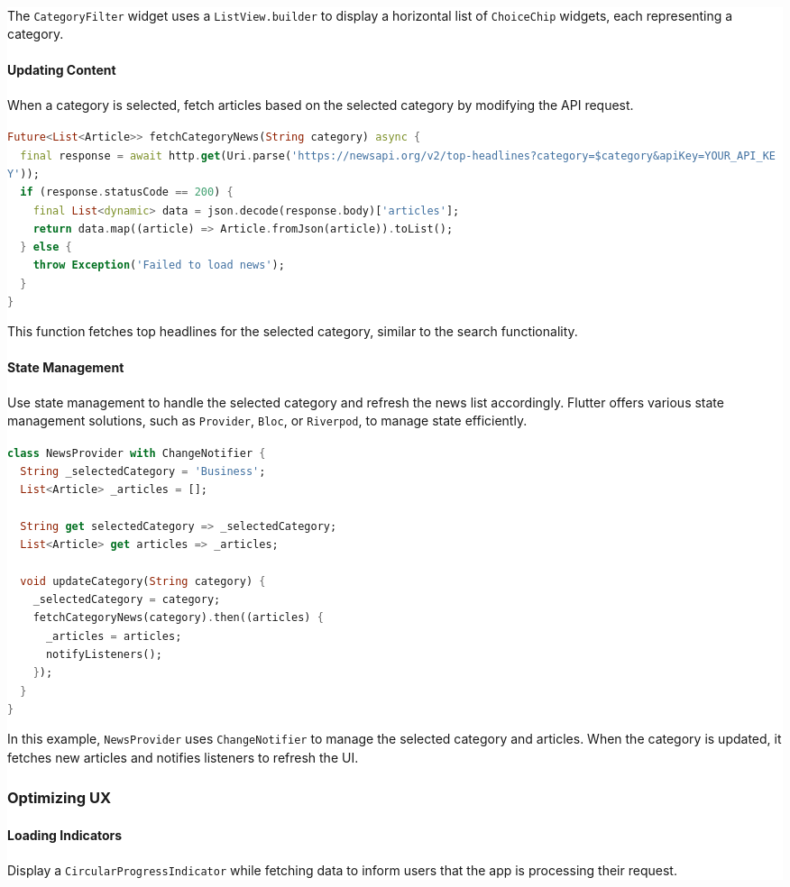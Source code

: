 The `CategoryFilter` widget uses a `ListView.builder` to display a horizontal list of `ChoiceChip` widgets, each representing a category.

#### Updating Content

When a category is selected, fetch articles based on the selected category by modifying the API request.

```dart
Future<List<Article>> fetchCategoryNews(String category) async {
  final response = await http.get(Uri.parse('https://newsapi.org/v2/top-headlines?category=$category&apiKey=YOUR_API_KEY'));
  if (response.statusCode == 200) {
    final List<dynamic> data = json.decode(response.body)['articles'];
    return data.map((article) => Article.fromJson(article)).toList();
  } else {
    throw Exception('Failed to load news');
  }
}
```

This function fetches top headlines for the selected category, similar to the search functionality.

#### State Management

Use state management to handle the selected category and refresh the news list accordingly. Flutter offers various state management solutions, such as `Provider`, `Bloc`, or `Riverpod`, to manage state efficiently.

```dart
class NewsProvider with ChangeNotifier {
  String _selectedCategory = 'Business';
  List<Article> _articles = [];

  String get selectedCategory => _selectedCategory;
  List<Article> get articles => _articles;

  void updateCategory(String category) {
    _selectedCategory = category;
    fetchCategoryNews(category).then((articles) {
      _articles = articles;
      notifyListeners();
    });
  }
}
```

In this example, `NewsProvider` uses `ChangeNotifier` to manage the selected category and articles. When the category is updated, it fetches new articles and notifies listeners to refresh the UI.

### Optimizing UX

#### Loading Indicators

Display a `CircularProgressIndicator` while fetching data to inform users that the app is processing their request.
